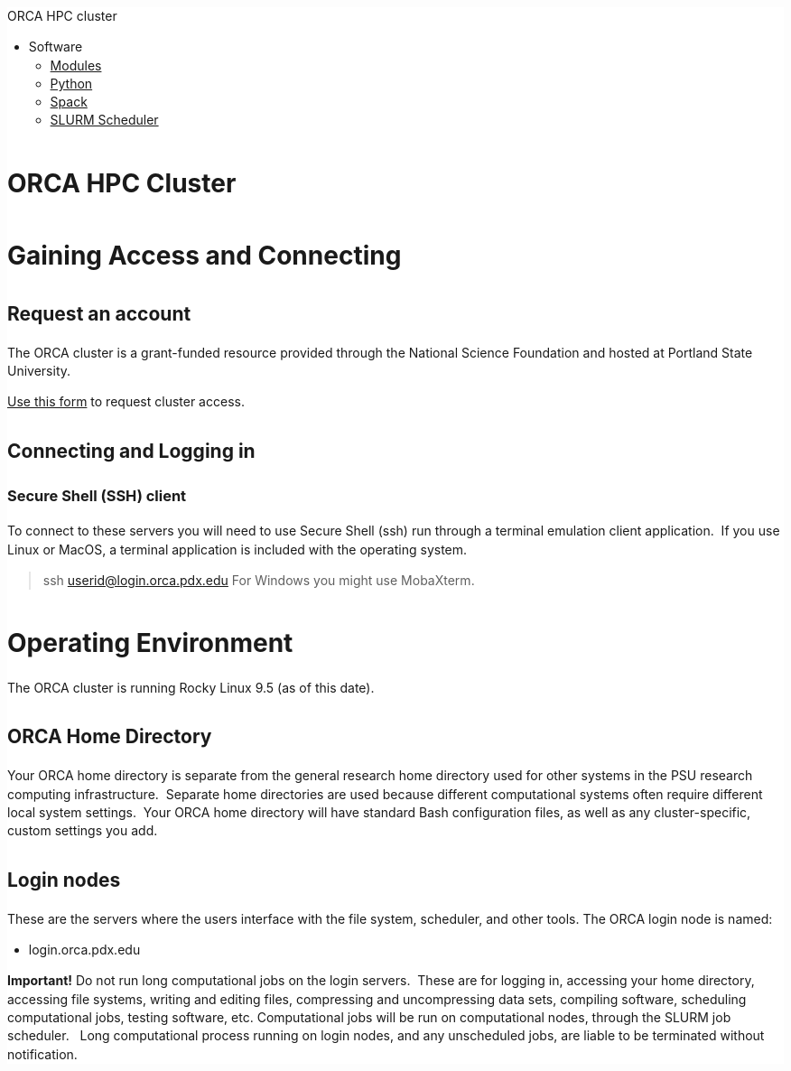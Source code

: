 ORCA HPC cluster

* Software
  + [Modules](/software/modules)
  + [Python](/software/python)
  + [Spack](/software/spack)
  + [SLURM Scheduler](/software/slurm-scheduler)


ORCA HPC Cluster
=================

Gaining Access and Connecting
=============================

Request an account
------------------

The ORCA cluster is a grant-funded resource provided through the National Science Foundation and hosted at Portland State University.

[Use this form](https://portlandstate.atlassian.net/servicedesk/customer/portal/1014/create/1365) to request cluster access.

Connecting and Logging in
-------------------------

### Secure Shell (SSH) client

To connect to these servers you will need to use Secure Shell (ssh) run through a terminal emulation client application.  If you use Linux or MacOS, a terminal application is included with the operating system.  
> ssh userid@login.orca.pdx.edu
For Windows you might use MobaXterm.

Operating Environment
=====================

The ORCA cluster is running Rocky Linux 9.5 (as of this date).

ORCA Home Directory 
---------------------------------------------

Your ORCA home directory is separate from the general research home directory used for other systems in the PSU research computing infrastructure.  Separate home directories are used because different computational systems often require different local system settings.  Your ORCA home directory will have standard Bash  configuration files, as well as any cluster-specific, custom settings you add.

Login nodes
-----------

These are the servers where the users interface with the file system, scheduler, and other tools. The ORCA login node is named:

* login.orca.pdx.edu

**Important!** Do not run long computational jobs on the login servers.  These are for logging in, accessing your home directory, accessing file systems, writing and editing files, compressing and uncompressing data sets, compiling software, scheduling computational jobs, testing software, etc. Computational jobs will be run on computational nodes, through the SLURM job scheduler.   Long computational process running on login nodes, and any unscheduled jobs, are liable to be terminated without notification.
